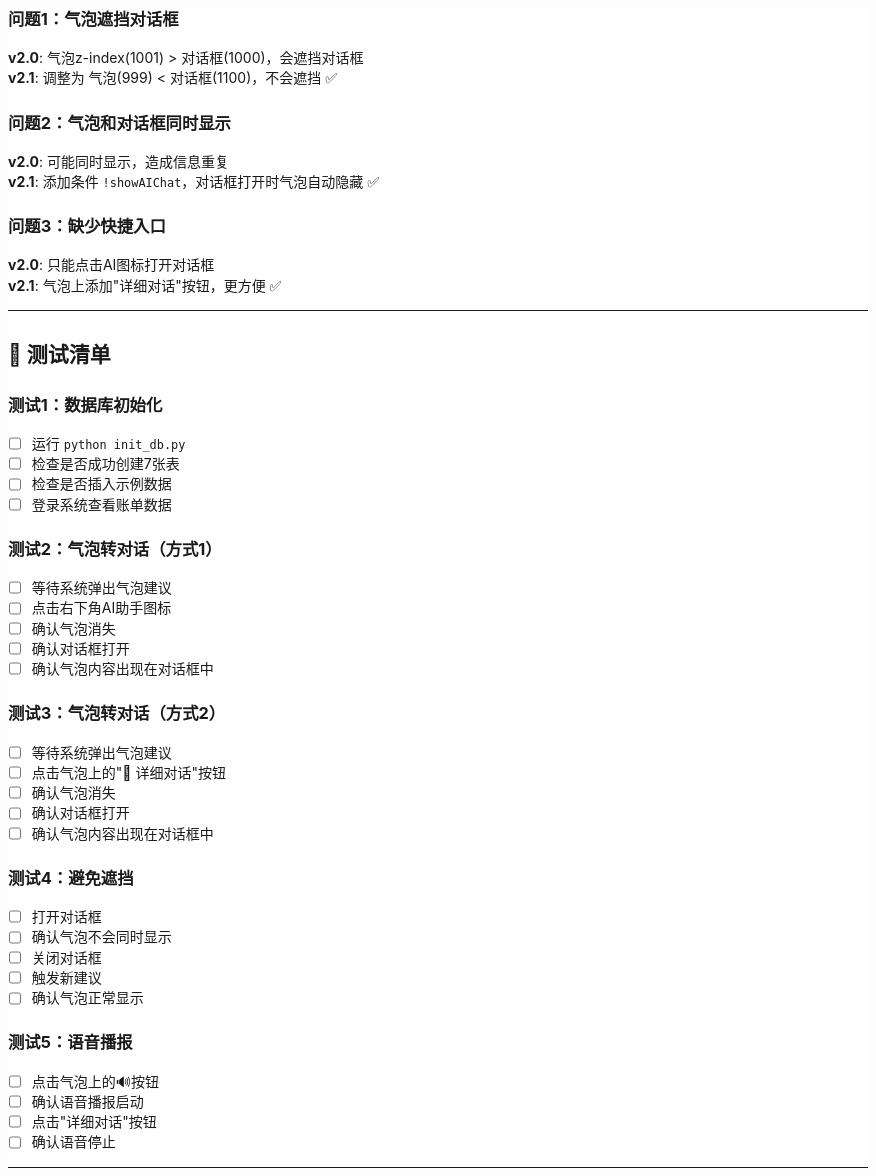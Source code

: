 ### 问题1：气泡遮挡对话框
**v2.0**: 气泡z-index(1001) > 对话框(1000)，会遮挡对话框  
**v2.1**: 调整为 气泡(999) < 对话框(1100)，不会遮挡 ✅

### 问题2：气泡和对话框同时显示
**v2.0**: 可能同时显示，造成信息重复  
**v2.1**: 添加条件 `!showAIChat`，对话框打开时气泡自动隐藏 ✅

### 问题3：缺少快捷入口
**v2.0**: 只能点击AI图标打开对话框  
**v2.1**: 气泡上添加"详细对话"按钮，更方便 ✅

---

## 🚦 测试清单

### 测试1：数据库初始化
- [ ] 运行 `python init_db.py`
- [ ] 检查是否成功创建7张表
- [ ] 检查是否插入示例数据
- [ ] 登录系统查看账单数据

### 测试2：气泡转对话（方式1）
- [ ] 等待系统弹出气泡建议
- [ ] 点击右下角AI助手图标
- [ ] 确认气泡消失
- [ ] 确认对话框打开
- [ ] 确认气泡内容出现在对话框中

### 测试3：气泡转对话（方式2）
- [ ] 等待系统弹出气泡建议
- [ ] 点击气泡上的"💬 详细对话"按钮
- [ ] 确认气泡消失
- [ ] 确认对话框打开
- [ ] 确认气泡内容出现在对话框中

### 测试4：避免遮挡
- [ ] 打开对话框
- [ ] 确认气泡不会同时显示
- [ ] 关闭对话框
- [ ] 触发新建议
- [ ] 确认气泡正常显示

### 测试5：语音播报
- [ ] 点击气泡上的🔊按钮
- [ ] 确认语音播报启动
- [ ] 点击"详细对话"按钮
- [ ] 确认语音停止

---